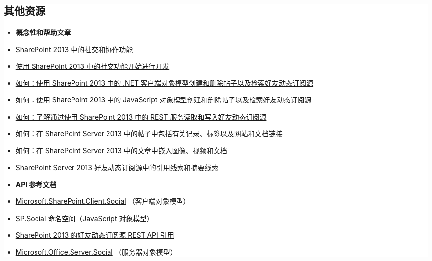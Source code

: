     

## 其他资源
<a name="bkmk_AdditionalResources"> </a>


- **概念性和帮助文章**
    
  
-  [SharePoint 2013 中的社交和协作功能](social-and-collaboration-features-in-sharepoint-2013.md)
    
  
-  [使用 SharePoint 2013 中的社交功能开始进行开发](get-started-developing-with-social-features-in-sharepoint-2013.md)
    
  
-  [如何：使用 SharePoint 2013 中的 .NET 客户端对象模型创建和删除帖子以及检索好友动态订阅源](how-to-create-and-delete-posts-and-retrieve-the-social-feed-by-using-the-net-cli.md)
    
  
-  [如何：使用 SharePoint 2013 中的 JavaScript 对象模型创建和删除帖子以及检索好友动态订阅源](how-to-create-and-delete-posts-and-retrieve-the-social-feed-by-using-the-javascr.md)
    
  
-  [如何：了解通过使用 SharePoint 2013 中的 REST 服务读取和写入好友动态订阅源](how-to-learn-to-read-and-write-to-the-social-feed-by-using-the-rest-service-in-s.md)
    
  
-  [如何：在 SharePoint Server 2013 中的帖子中包括有关记录、标签以及网站和文档链接](how-to-include-mentions-tags-and-links-to-sites-and-documents-in-posts-in-sharep.md)
    
  
-  [如何：在 SharePoint Server 2013 中的文章中嵌入图像、视频和文档](how-to-embed-images-videos-and-documents-in-posts-in-sharepoint-server-2013.md)
    
  
-  [SharePoint Server 2013 好友动态订阅源中的引用线索和摘要线索](reference-threads-and-digest-threads-in-sharepoint-server-2013-social-feeds.md)
    
  
- **API 参考文档**
    
  
-  [Microsoft.SharePoint.Client.Social](https://msdn.microsoft.com/library/Microsoft.SharePoint.Client.Social.aspx) （客户端对象模型）
    
  
-  [SP.Social 命名空间](http://msdn.microsoft.com/library/43d47f01-c085-0e77-bd01-48bcb7d5bb35%28Office.15%29.aspx)（JavaScript 对象模型）
    
  
-  [SharePoint 2013 的好友动态订阅源 REST API 引用](social-feed-rest-api-reference-for-sharepoint-2013.md)
    
  
-  [Microsoft.Office.Server.Social](https://msdn.microsoft.com/library/Microsoft.Office.Server.Social.aspx) （服务器对象模型）
    
  

